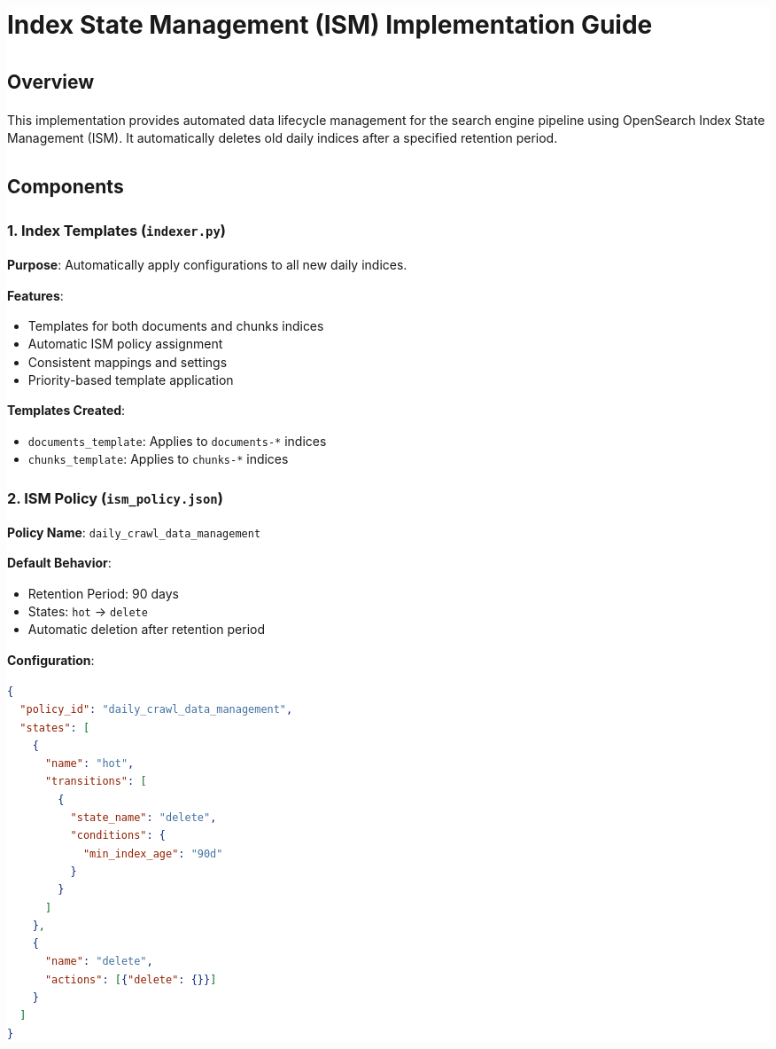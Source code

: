# Index State Management (ISM) Implementation Guide

## Overview

This implementation provides automated data lifecycle management for the search engine pipeline using OpenSearch Index State Management (ISM). It automatically deletes old daily indices after a specified retention period.

## Components

### 1. Index Templates (`indexer.py`)

**Purpose**: Automatically apply configurations to all new daily indices.

**Features**:
- Templates for both documents and chunks indices
- Automatic ISM policy assignment
- Consistent mappings and settings
- Priority-based template application

**Templates Created**:
- `documents_template`: Applies to `documents-*` indices
- `chunks_template`: Applies to `chunks-*` indices

### 2. ISM Policy (`ism_policy.json`)

**Policy Name**: `daily_crawl_data_management`

**Default Behavior**:
- Retention Period: 90 days
- States: `hot` → `delete`
- Automatic deletion after retention period

**Configuration**:
```json
{
  "policy_id": "daily_crawl_data_management",
  "states": [
    {
      "name": "hot",
      "transitions": [
        {
          "state_name": "delete",
          "conditions": {
            "min_index_age": "90d"
          }
        }
      ]
    },
    {
      "name": "delete",
      "actions": [{"delete": {}}]
    }
  ]
}
```
